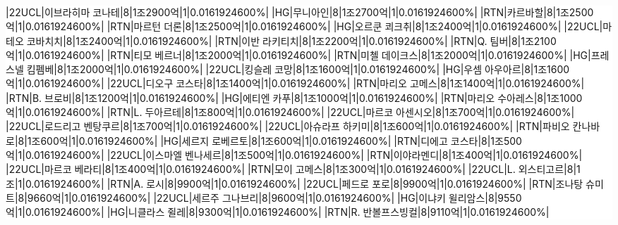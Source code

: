 |22UCL|이브라히마 코나테|8|1조2900억|1|0.0161924600%|
|HG|무니아인|8|1조2700억|1|0.0161924600%|
|RTN|카르바할|8|1조2500억|1|0.0161924600%|
|RTN|마르턴 더론|8|1조2500억|1|0.0161924600%|
|HG|오르쿤 쾨크취|8|1조2400억|1|0.0161924600%|
|22UCL|마테오 코바치치|8|1조2400억|1|0.0161924600%|
|RTN|이반 라키티치|8|1조2200억|1|0.0161924600%|
|RTN|Q. 팀버|8|1조2100억|1|0.0161924600%|
|RTN|티모 베르너|8|1조2000억|1|0.0161924600%|
|RTN|미첼 데이크스|8|1조2000억|1|0.0161924600%|
|HG|프레스넬 킴펨베|8|1조2000억|1|0.0161924600%|
|22UCL|킹슬레 코망|8|1조1600억|1|0.0161924600%|
|HG|우셈 아우아르|8|1조1600억|1|0.0161924600%|
|22UCL|디오구 코스타|8|1조1400억|1|0.0161924600%|
|RTN|마리오 고메스|8|1조1400억|1|0.0161924600%|
|RTN|B. 브로비|8|1조1200억|1|0.0161924600%|
|HG|에티엔 카푸|8|1조1000억|1|0.0161924600%|
|RTN|마리오 수아레스|8|1조1000억|1|0.0161924600%|
|RTN|L. 두아르테|8|1조800억|1|0.0161924600%|
|22UCL|마르코 아센시오|8|1조700억|1|0.0161924600%|
|22UCL|로드리고 벤탕쿠르|8|1조700억|1|0.0161924600%|
|22UCL|아슈라프 하키미|8|1조600억|1|0.0161924600%|
|RTN|파비오 칸나바로|8|1조600억|1|0.0161924600%|
|HG|세르지 로베르토|8|1조600억|1|0.0161924600%|
|RTN|디에고 코스타|8|1조500억|1|0.0161924600%|
|22UCL|이스마엘 벤나세르|8|1조500억|1|0.0161924600%|
|RTN|이야라멘디|8|1조400억|1|0.0161924600%|
|22UCL|마르코 베라티|8|1조400억|1|0.0161924600%|
|RTN|모이 고메스|8|1조300억|1|0.0161924600%|
|22UCL|L. 외스티고르|8|1조|1|0.0161924600%|
|RTN|A. 로시|8|9900억|1|0.0161924600%|
|22UCL|페드로 포로|8|9900억|1|0.0161924600%|
|RTN|조나탕 슈미트|8|9660억|1|0.0161924600%|
|22UCL|세르주 그나브리|8|9600억|1|0.0161924600%|
|HG|이냐키 윌리암스|8|9550억|1|0.0161924600%|
|HG|니클라스 쥘레|8|9300억|1|0.0161924600%|
|RTN|R. 반볼프스빙컬|8|9110억|1|0.0161924600%|